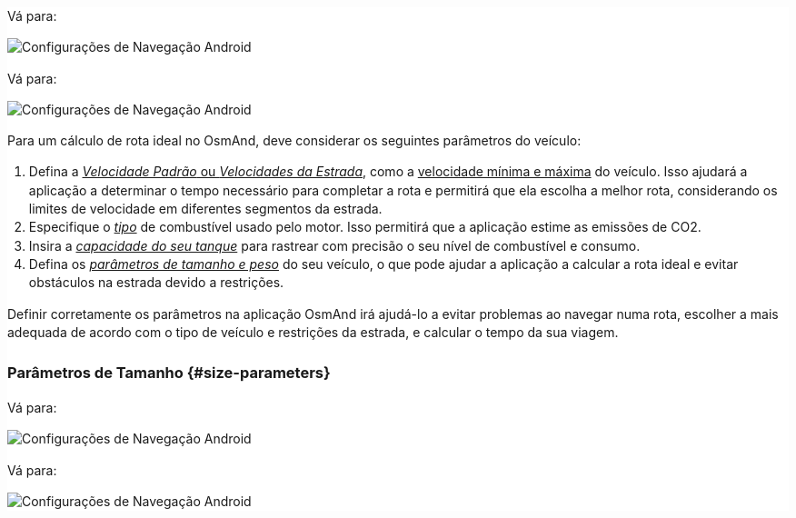 <TabItem value="android" label="Android">

Vá para: *<Translate android="true" ids="shared_string_menu,configure_profile,routing_settings_2"/>*

![Configurações de Navegação Android](@site/static/img/navigation/navigation_settings_vehicle-parameters_1_andr.png)

</TabItem>

<TabItem value="ios" label="iOS">

Vá para: *<Translate ios="true" ids="shared_string_menu,shared_string_settings,application_profiles,routing_settings_2"/>*

![Configurações de Navegação Android](@site/static/img/navigation/navigation_settings_vehicle-parameters_ios.png)

</TabItem>

</Tabs>

Para um cálculo de rota ideal no OsmAnd, deve considerar os seguintes parâmetros do veículo:

1. Defina a [*Velocidade Padrão* ou *Velocidades da Estrada*](#default-speed--road-speeds), como a [velocidade mínima e máxima](#road-speeds) do veículo. Isso ajudará a aplicação a determinar o tempo necessário para completar a rota e permitirá que ela escolha a melhor rota, considerando os limites de velocidade em diferentes segmentos da estrada.
2. Especifique o [*tipo*](#fuel-used-by-motor) de combustível usado pelo motor. Isso permitirá que a aplicação estime as emissões de CO2.
3. Insira a [*capacidade do seu tanque*](#fuel-tank-capacity) para rastrear com precisão o seu nível de combustível e consumo.
4. Defina os [*parâmetros de tamanho e peso*](#size-parameters) do seu veículo, o que pode ajudar a aplicação a calcular a rota ideal e evitar obstáculos na estrada devido a restrições.

Definir corretamente os parâmetros na aplicação OsmAnd irá ajudá-lo a evitar problemas ao navegar numa rota, escolher a mais adequada de acordo com o tipo de veículo e restrições da estrada, e calcular o tempo da sua viagem.


### Parâmetros de Tamanho {#size-parameters}

<Tabs groupId="operating-systems" queryString="current-os">

<TabItem value="android" label="Android">

Vá para: *<Translate android="true" ids="shared_string_menu,configure_profile,routing_settings_2"/>*

![Configurações de Navegação Android](@site/static/img/navigation/navigation_settings_sizes2_andr.png)

</TabItem>

<TabItem value="ios" label="iOS">

Vá para: *<Translate ios="true" ids="shared_string_menu,shared_string_settings,application_profiles,routing_settings_2"/>*

![Configurações de Navegação Android](@site/static/img/navigation/navigation_settings_sizes2_ios.png)
